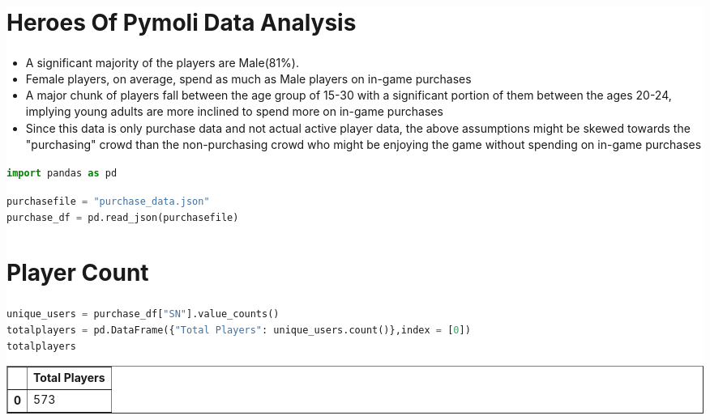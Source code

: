 
# Heroes Of Pymoli Data Analysis
- A significant majority of the players are Male(81%).
- Female players, on average, spend as much as Male players on in-game purchases
- A major chunk of players fall between the age group of 15-30 with a significant portion of them between the ages 20-24, implying young adults are more inclined to spend more on in-game purchases
- Since this data is only purchase data and not actual active player data, the above assumptions might be skewed towards the "purchasing" crowd than the non-purchasing crowd who might be enjoying the game without spending on in-game purchases


```python
import pandas as pd
```


```python
purchasefile = "purchase_data.json"
purchase_df = pd.read_json(purchasefile)
```

# Player Count


```python
unique_users = purchase_df["SN"].value_counts()
totalplayers = pd.DataFrame({"Total Players": unique_users.count()},index = [0])
totalplayers
```




<div>
<style scoped>
    .dataframe tbody tr th:only-of-type {
        vertical-align: middle;
    }

    .dataframe tbody tr th {
        vertical-align: top;
    }

    .dataframe thead th {
        text-align: right;
    }
</style>
<table border="1" class="dataframe">
  <thead>
    <tr style="text-align: right;">
      <th></th>
      <th>Total Players</th>
    </tr>
  </thead>
  <tbody>
    <tr>
      <th>0</th>
      <td>573</td>
    </tr>
  </tbody>
</table>
</div>
